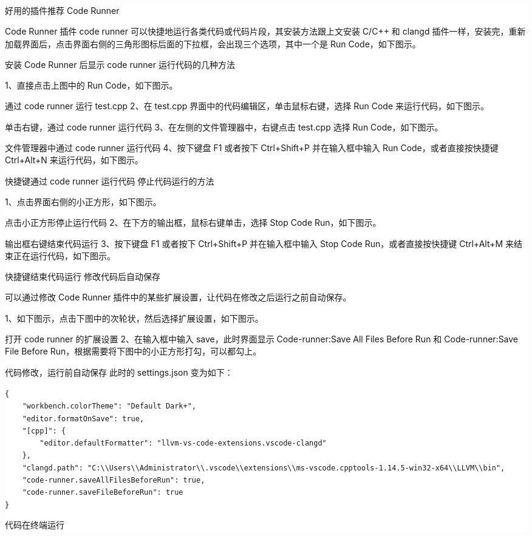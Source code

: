 好用的插件推荐
Code Runner

Code Runner 插件
code runner 可以快捷地运行各类代码或代码片段，其安装方法跟上文安装 C/C++ 和 clangd 插件一样，安装完，重新加载界面后，点击界面右侧的三角形图标后面的下拉框，会出现三个选项，其中一个是 Run Code，如下图示。


安装 Code Runner 后显示
code runner 运行代码的几种方法

1、直接点击上图中的 Run Code，如下图示。


通过 code runner 运行 test.cpp
2、在 test.cpp 界面中的代码编辑区，单击鼠标右键，选择 Run Code 来运行代码，如下图示。


单击右键，通过 code runner 运行代码
3、在左侧的文件管理器中，右键点击 test.cpp 选择 Run Code，如下图示。


文件管理器中通过 code runner 运行代码
4、按下键盘 F1 或者按下 Ctrl+Shift+P 并在输入框中输入 Run Code，或者直接按快捷键 Ctrl+Alt+N 来运行代码，如下图示。


快捷键通过 code runner 运行代码
停止代码运行的方法

1、点击界面右侧的小正方形，如下图示。


点击小正方形停止运行代码
2、在下方的输出框，鼠标右键单击，选择 Stop Code Run，如下图示。


输出框右键结束代码运行
3、按下键盘 F1 或者按下 Ctrl+Shift+P 并在输入框中输入 Stop Code Run，或者直接按快捷键 Ctrl+Alt+M 来结束正在运行代码，如下图示。


快捷键结束代码运行
修改代码后自动保存

可以通过修改 Code Runner 插件中的某些扩展设置，让代码在修改之后运行之前自动保存。

1、如下图示，点击下图中的次轮状，然后选择扩展设置，如下图示。


打开 code runner 的扩展设置
2、在输入框中输入 save，此时界面显示 Code-runner:Save All Files Before Run 和 Code-runner:Save File Before Run，根据需要将下图中的小正方形打勾，可以都勾上。


代码修改，运行前自动保存
此时的 settings.json 变为如下：
```
{
    "workbench.colorTheme": "Default Dark+",
    "editor.formatOnSave": true,
    "[cpp]": {
        "editor.defaultFormatter": "llvm-vs-code-extensions.vscode-clangd"
    },
    "clangd.path": "C:\\Users\\Administrator\\.vscode\\extensions\\ms-vscode.cpptools-1.14.5-win32-x64\\LLVM\\bin",
    "code-runner.saveAllFilesBeforeRun": true,
    "code-runner.saveFileBeforeRun": true
}
```
代码在终端运行
